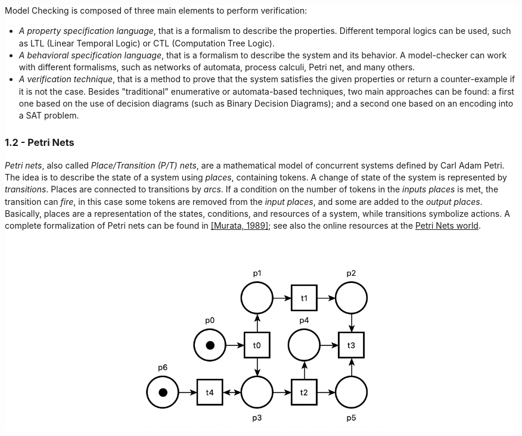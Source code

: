 Model Checking is composed of three main elements to perform verification:

+ *A property specification language*, that is a formalism to describe the properties. Different temporal logics can be used, such as LTL (Linear Temporal Logic) or CTL (Computation Tree Logic).
+ *A behavioral specification language*, that is a formalism to describe the system and its behavior. A model-checker can work with different formalisms, such as networks of automata, process calculi, Petri net, and many others.
+ *A verification technique*, that is a method to prove that the system satisfies the given properties or return a counter-example if it is not the case. Besides "traditional" enumerative or automata-based techniques, two main approaches can be found: a first one based on the use of decision diagrams (such as Binary Decision Diagrams); and a second one based on an encoding into a SAT problem.

### 1.2 - Petri Nets

*Petri nets*, also called *Place/Transition (P/T) nets*, are a mathematical model of concurrent systems defined by Carl Adam Petri. The idea is to describe the state of a system using *places*, containing tokens. A change of state of the system is represented by *transitions*. Places are connected to transitions by *arcs*. If a condition on the number of tokens in the *inputs places* is met, the transition can *fire*, in this case some tokens are removed from the *input places*, and some are added to the *output places*. Basically, places are a representation of the states, conditions, and resources of a system, while transitions symbolize actions. A complete formalization of Petri nets can be found in [[Murata, 1989]](http://people.disim.univaq.it/~adimarco/teaching/bioinfo15/paper.pdf); see also the online resources at the [Petri Nets world](https://www2.informatik.uni-hamburg.de/TGI/PetriNets/index.php).

<br />
<p align="center">
  <a>
    <img src="./net.png" alt="Logo" width="397" height="281">
  </a>
</p>
